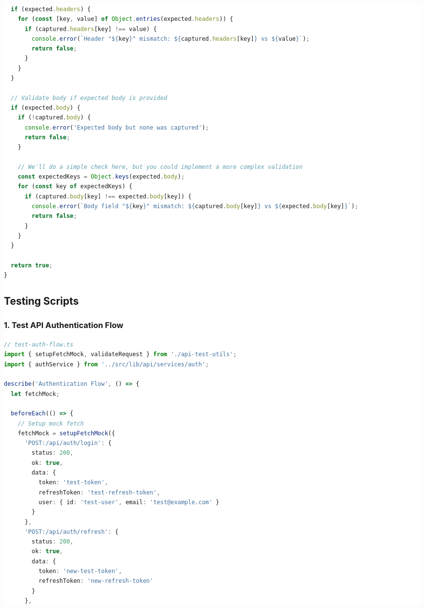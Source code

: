 ```typescript
  if (expected.headers) {
    for (const [key, value] of Object.entries(expected.headers)) {
      if (captured.headers[key] !== value) {
        console.error(`Header "${key}" mismatch: ${captured.headers[key]} vs ${value}`);
        return false;
      }
    }
  }
  
  // Validate body if expected body is provided
  if (expected.body) {
    if (!captured.body) {
      console.error('Expected body but none was captured');
      return false;
    }
    
    // We'll do a simple check here, but you could implement a more complex validation
    const expectedKeys = Object.keys(expected.body);
    for (const key of expectedKeys) {
      if (captured.body[key] !== expected.body[key]) {
        console.error(`Body field "${key}" mismatch: ${captured.body[key]} vs ${expected.body[key]}`);
        return false;
      }
    }
  }
  
  return true;
}
```

## Testing Scripts

### 1. Test API Authentication Flow

```typescript
// test-auth-flow.ts
import { setupFetchMock, validateRequest } from './api-test-utils';
import { authService } from '../src/lib/api/services/auth';

describe('Authentication Flow', () => {
  let fetchMock;
  
  beforeEach(() => {
    // Setup mock fetch
    fetchMock = setupFetchMock({
      'POST:/api/auth/login': {
        status: 200,
        ok: true,
        data: {
          token: 'test-token',
          refreshToken: 'test-refresh-token',
          user: { id: 'test-user', email: 'test@example.com' }
        }
      },
      'POST:/api/auth/refresh': {
        status: 200,
        ok: true,
        data: {
          token: 'new-test-token',
          refreshToken: 'new-refresh-token'
        }
      },
```